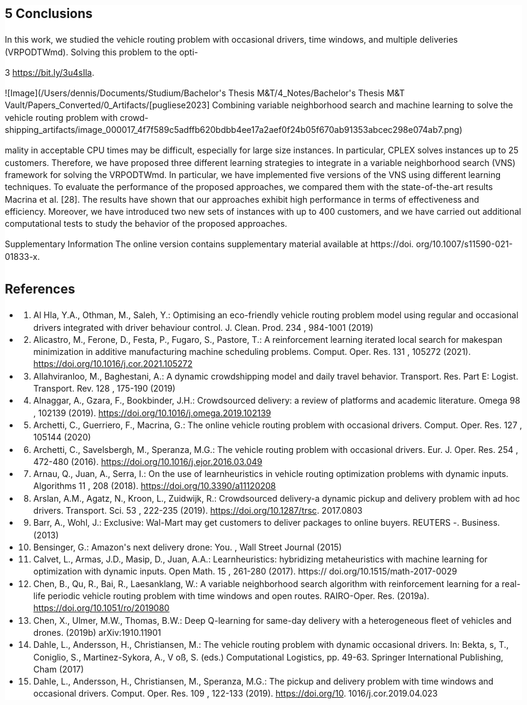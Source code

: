 ## 5 Conclusions

In this work, we studied the vehicle routing problem with occasional drivers, time windows, and multiple deliveries (VRPODTWmd). Solving this problem to the opti-

3 https://bit.ly/3u4sIla.

![Image](/Users/dennis/Documents/Studium/Bachelor's Thesis M&T/4_Notes/Bachelor's Thesis M&T Vault/Papers_Converted/0_Artifacts/[pugliese2023] Combining variable neighborhood search and machine learning to solve the vehicle routing problem with crowd-shipping_artifacts/image_000017_4f7f589c5adffb620bdbb4ee17a2aef0f24b05f670ab91353abcec298e074ab7.png)

mality in acceptable CPU times may be difficult, especially for large size instances. In particular, CPLEX solves instances up to 25 customers. Therefore, we have proposed three different learning strategies to integrate in a variable neighborhood search (VNS) framework for solving the VRPODTWmd. In particular, we have implemented five versions of the VNS using different learning techniques. To evaluate the performance of the proposed approaches, we compared them with the state-of-the-art results Macrina et al. [28]. The results have shown that our approaches exhibit high performance in terms of effectiveness and efficiency. Moreover, we have introduced two new sets of instances with up to 400 customers, and we have carried out additional computational tests to study the behavior of the proposed approaches.

Supplementary Information The online version contains supplementary material available at https://doi. org/10.1007/s11590-021-01833-x.

## References

- 1. Al Hla, Y.A., Othman, M., Saleh, Y.: Optimising an eco-friendly vehicle routing problem model using regular and occasional drivers integrated with driver behaviour control. J. Clean. Prod. 234 , 984-1001 (2019)
- 2. Alicastro, M., Ferone, D., Festa, P., Fugaro, S., Pastore, T.: A reinforcement learning iterated local search for makespan minimization in additive manufacturing machine scheduling problems. Comput. Oper. Res. 131 , 105272 (2021). https://doi.org/10.1016/j.cor.2021.105272
- 3. Allahviranloo, M., Baghestani, A.: A dynamic crowdshipping model and daily travel behavior. Transport. Res. Part E: Logist. Transport. Rev. 128 , 175-190 (2019)
- 4. Alnaggar, A., Gzara, F., Bookbinder, J.H.: Crowdsourced delivery: a review of platforms and academic literature. Omega 98 , 102139 (2019). https://doi.org/10.1016/j.omega.2019.102139
- 5. Archetti, C., Guerriero, F., Macrina, G.: The online vehicle routing problem with occasional drivers. Comput. Oper. Res. 127 , 105144 (2020)
- 6. Archetti, C., Savelsbergh, M., Speranza, M.G.: The vehicle routing problem with occasional drivers. Eur. J. Oper. Res. 254 , 472-480 (2016). https://doi.org/10.1016/j.ejor.2016.03.049
- 7. Arnau, Q., Juan, A., Serra, I.: On the use of learnheuristics in vehicle routing optimization problems with dynamic inputs. Algorithms 11 , 208 (2018). https://doi.org/10.3390/a11120208
- 8. Arslan, A.M., Agatz, N., Kroon, L., Zuidwijk, R.: Crowdsourced delivery-a dynamic pickup and delivery problem with ad hoc drivers. Transport. Sci. 53 , 222-235 (2019). https://doi.org/10.1287/trsc. 2017.0803
- 9. Barr, A., Wohl, J.: Exclusive: Wal-Mart may get customers to deliver packages to online buyers. REUTERS -. Business. (2013)
- 10. Bensinger, G.: Amazon's next delivery drone: You. , Wall Street Journal (2015)
- 11. Calvet, L., Armas, J.D., Masip, D., Juan, A.A.: Learnheuristics: hybridizing metaheuristics with machine learning for optimization with dynamic inputs. Open Math. 15 , 261-280 (2017). https:// doi.org/10.1515/math-2017-0029
- 12. Chen, B., Qu, R., Bai, R., Laesanklang, W.: A variable neighborhood search algorithm with reinforcement learning for a real-life periodic vehicle routing problem with time windows and open routes. RAIRO-Oper. Res. (2019a). https://doi.org/10.1051/ro/2019080
- 13. Chen, X., Ulmer, M.W., Thomas, B.W.: Deep Q-learning for same-day delivery with a heterogeneous fleet of vehicles and drones. (2019b) arXiv:1910.11901
- 14. Dahle, L., Andersson, H., Christiansen, M.: The vehicle routing problem with dynamic occasional drivers. In: Bekta, s, T., Coniglio, S., Martinez-Sykora, A., V oß, S. (eds.) Computational Logistics, pp. 49-63. Springer International Publishing, Cham (2017)
- 15. Dahle, L., Andersson, H., Christiansen, M., Speranza, M.G.: The pickup and delivery problem with time windows and occasional drivers. Comput. Oper. Res. 109 , 122-133 (2019). https://doi.org/10. 1016/j.cor.2019.04.023
